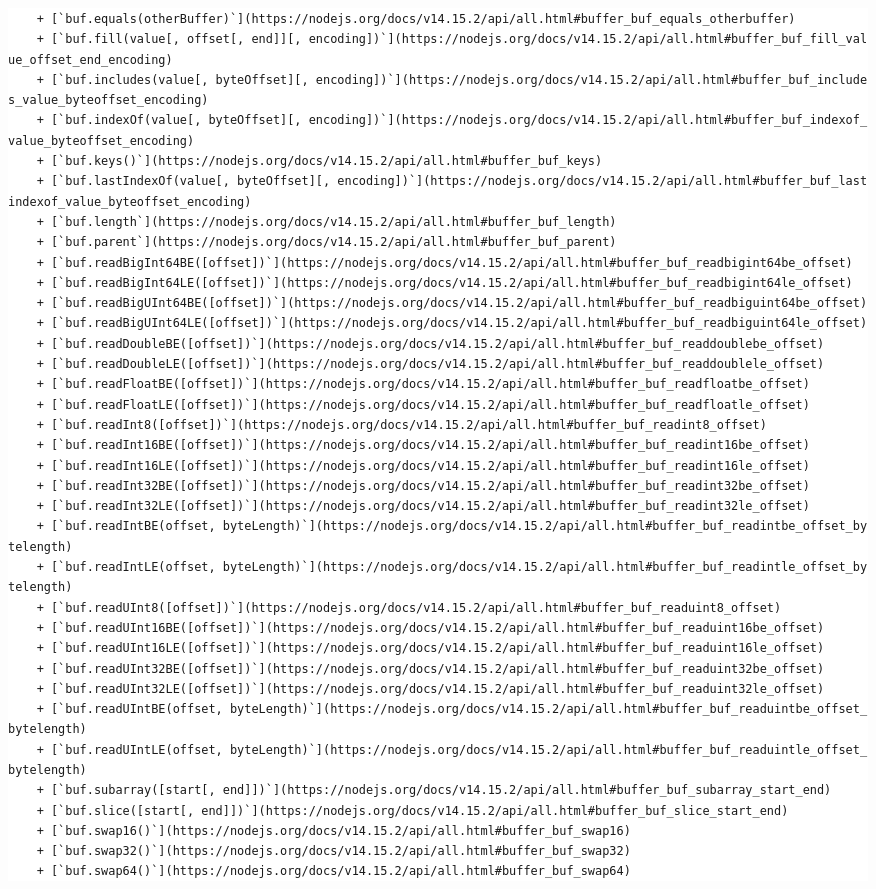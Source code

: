         + [`buf.equals(otherBuffer)`](https://nodejs.org/docs/v14.15.2/api/all.html#buffer_buf_equals_otherbuffer)
        + [`buf.fill(value[, offset[, end]][, encoding])`](https://nodejs.org/docs/v14.15.2/api/all.html#buffer_buf_fill_value_offset_end_encoding)
        + [`buf.includes(value[, byteOffset][, encoding])`](https://nodejs.org/docs/v14.15.2/api/all.html#buffer_buf_includes_value_byteoffset_encoding)
        + [`buf.indexOf(value[, byteOffset][, encoding])`](https://nodejs.org/docs/v14.15.2/api/all.html#buffer_buf_indexof_value_byteoffset_encoding)
        + [`buf.keys()`](https://nodejs.org/docs/v14.15.2/api/all.html#buffer_buf_keys)
        + [`buf.lastIndexOf(value[, byteOffset][, encoding])`](https://nodejs.org/docs/v14.15.2/api/all.html#buffer_buf_lastindexof_value_byteoffset_encoding)
        + [`buf.length`](https://nodejs.org/docs/v14.15.2/api/all.html#buffer_buf_length)
        + [`buf.parent`](https://nodejs.org/docs/v14.15.2/api/all.html#buffer_buf_parent)
        + [`buf.readBigInt64BE([offset])`](https://nodejs.org/docs/v14.15.2/api/all.html#buffer_buf_readbigint64be_offset)
        + [`buf.readBigInt64LE([offset])`](https://nodejs.org/docs/v14.15.2/api/all.html#buffer_buf_readbigint64le_offset)
        + [`buf.readBigUInt64BE([offset])`](https://nodejs.org/docs/v14.15.2/api/all.html#buffer_buf_readbiguint64be_offset)
        + [`buf.readBigUInt64LE([offset])`](https://nodejs.org/docs/v14.15.2/api/all.html#buffer_buf_readbiguint64le_offset)
        + [`buf.readDoubleBE([offset])`](https://nodejs.org/docs/v14.15.2/api/all.html#buffer_buf_readdoublebe_offset)
        + [`buf.readDoubleLE([offset])`](https://nodejs.org/docs/v14.15.2/api/all.html#buffer_buf_readdoublele_offset)
        + [`buf.readFloatBE([offset])`](https://nodejs.org/docs/v14.15.2/api/all.html#buffer_buf_readfloatbe_offset)
        + [`buf.readFloatLE([offset])`](https://nodejs.org/docs/v14.15.2/api/all.html#buffer_buf_readfloatle_offset)
        + [`buf.readInt8([offset])`](https://nodejs.org/docs/v14.15.2/api/all.html#buffer_buf_readint8_offset)
        + [`buf.readInt16BE([offset])`](https://nodejs.org/docs/v14.15.2/api/all.html#buffer_buf_readint16be_offset)
        + [`buf.readInt16LE([offset])`](https://nodejs.org/docs/v14.15.2/api/all.html#buffer_buf_readint16le_offset)
        + [`buf.readInt32BE([offset])`](https://nodejs.org/docs/v14.15.2/api/all.html#buffer_buf_readint32be_offset)
        + [`buf.readInt32LE([offset])`](https://nodejs.org/docs/v14.15.2/api/all.html#buffer_buf_readint32le_offset)
        + [`buf.readIntBE(offset, byteLength)`](https://nodejs.org/docs/v14.15.2/api/all.html#buffer_buf_readintbe_offset_bytelength)
        + [`buf.readIntLE(offset, byteLength)`](https://nodejs.org/docs/v14.15.2/api/all.html#buffer_buf_readintle_offset_bytelength)
        + [`buf.readUInt8([offset])`](https://nodejs.org/docs/v14.15.2/api/all.html#buffer_buf_readuint8_offset)
        + [`buf.readUInt16BE([offset])`](https://nodejs.org/docs/v14.15.2/api/all.html#buffer_buf_readuint16be_offset)
        + [`buf.readUInt16LE([offset])`](https://nodejs.org/docs/v14.15.2/api/all.html#buffer_buf_readuint16le_offset)
        + [`buf.readUInt32BE([offset])`](https://nodejs.org/docs/v14.15.2/api/all.html#buffer_buf_readuint32be_offset)
        + [`buf.readUInt32LE([offset])`](https://nodejs.org/docs/v14.15.2/api/all.html#buffer_buf_readuint32le_offset)
        + [`buf.readUIntBE(offset, byteLength)`](https://nodejs.org/docs/v14.15.2/api/all.html#buffer_buf_readuintbe_offset_bytelength)
        + [`buf.readUIntLE(offset, byteLength)`](https://nodejs.org/docs/v14.15.2/api/all.html#buffer_buf_readuintle_offset_bytelength)
        + [`buf.subarray([start[, end]])`](https://nodejs.org/docs/v14.15.2/api/all.html#buffer_buf_subarray_start_end)
        + [`buf.slice([start[, end]])`](https://nodejs.org/docs/v14.15.2/api/all.html#buffer_buf_slice_start_end)
        + [`buf.swap16()`](https://nodejs.org/docs/v14.15.2/api/all.html#buffer_buf_swap16)
        + [`buf.swap32()`](https://nodejs.org/docs/v14.15.2/api/all.html#buffer_buf_swap32)
        + [`buf.swap64()`](https://nodejs.org/docs/v14.15.2/api/all.html#buffer_buf_swap64)